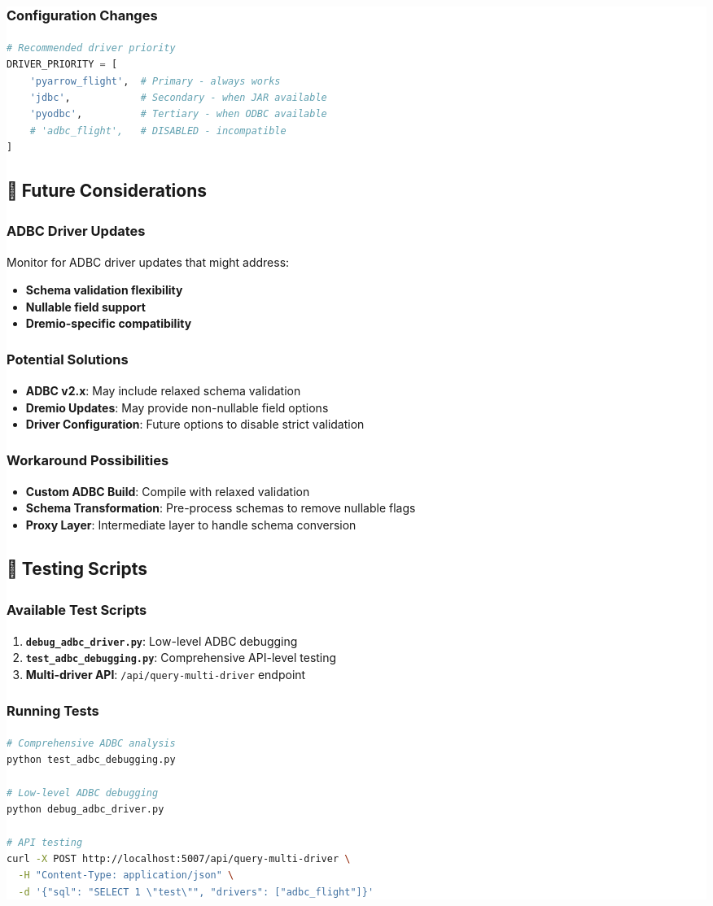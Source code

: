 ### **Configuration Changes**
```python
# Recommended driver priority
DRIVER_PRIORITY = [
    'pyarrow_flight',  # Primary - always works
    'jdbc',            # Secondary - when JAR available
    'pyodbc',          # Tertiary - when ODBC available
    # 'adbc_flight',   # DISABLED - incompatible
]
```

## 🔮 Future Considerations

### **ADBC Driver Updates**
Monitor for ADBC driver updates that might address:
- **Schema validation flexibility**
- **Nullable field support**
- **Dremio-specific compatibility**

### **Potential Solutions**
- **ADBC v2.x**: May include relaxed schema validation
- **Dremio Updates**: May provide non-nullable field options
- **Driver Configuration**: Future options to disable strict validation

### **Workaround Possibilities**
- **Custom ADBC Build**: Compile with relaxed validation
- **Schema Transformation**: Pre-process schemas to remove nullable flags
- **Proxy Layer**: Intermediate layer to handle schema conversion

## 📝 Testing Scripts

### **Available Test Scripts**
1. **`debug_adbc_driver.py`**: Low-level ADBC debugging
2. **`test_adbc_debugging.py`**: Comprehensive API-level testing
3. **Multi-driver API**: `/api/query-multi-driver` endpoint

### **Running Tests**
```bash
# Comprehensive ADBC analysis
python test_adbc_debugging.py

# Low-level ADBC debugging
python debug_adbc_driver.py

# API testing
curl -X POST http://localhost:5007/api/query-multi-driver \
  -H "Content-Type: application/json" \
  -d '{"sql": "SELECT 1 \"test\"", "drivers": ["adbc_flight"]}'
```
